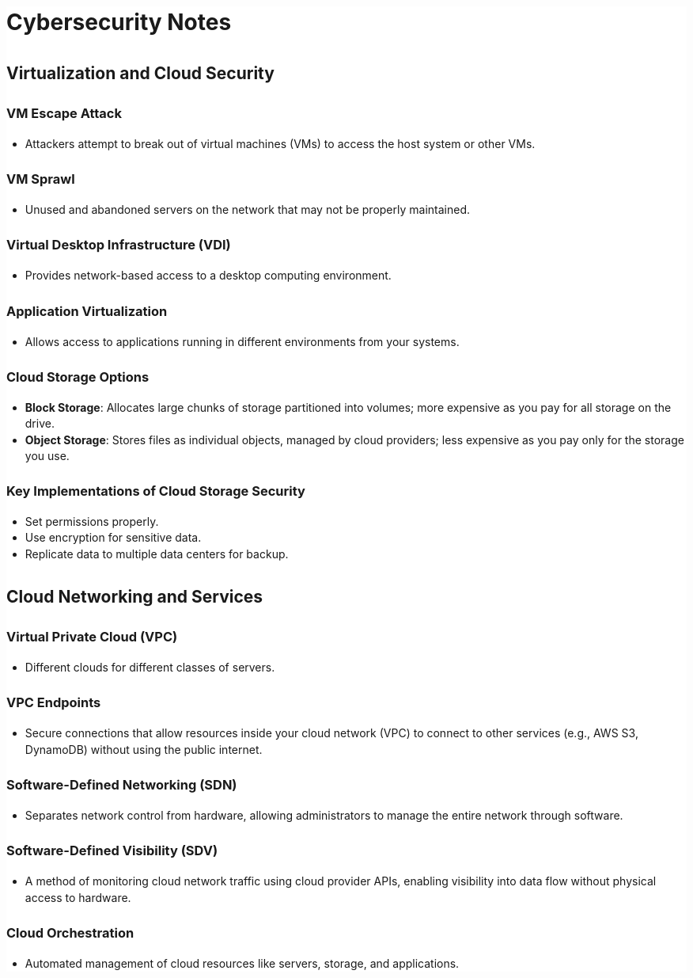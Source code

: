 # Cybersecurity Notes

## Virtualization and Cloud Security

### VM Escape Attack
- Attackers attempt to break out of virtual machines (VMs) to access the host system or other VMs.

### VM Sprawl
- Unused and abandoned servers on the network that may not be properly maintained.

### Virtual Desktop Infrastructure (VDI)
- Provides network-based access to a desktop computing environment.

### Application Virtualization
- Allows access to applications running in different environments from your systems.

### Cloud Storage Options
- **Block Storage**: Allocates large chunks of storage partitioned into volumes; more expensive as you pay for all storage on the drive.
- **Object Storage**: Stores files as individual objects, managed by cloud providers; less expensive as you pay only for the storage you use.

### Key Implementations of Cloud Storage Security
- Set permissions properly.
- Use encryption for sensitive data.
- Replicate data to multiple data centers for backup.

## Cloud Networking and Services

### Virtual Private Cloud (VPC)
- Different clouds for different classes of servers.

### VPC Endpoints
- Secure connections that allow resources inside your cloud network (VPC) to connect to other services (e.g., AWS S3, DynamoDB) without using the public internet.

### Software-Defined Networking (SDN)
- Separates network control from hardware, allowing administrators to manage the entire network through software.

### Software-Defined Visibility (SDV)
- A method of monitoring cloud network traffic using cloud provider APIs, enabling visibility into data flow without physical access to hardware.

### Cloud Orchestration
- Automated management of cloud resources like servers, storage, and applications.
